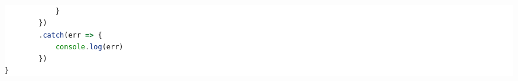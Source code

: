 ```javascript
            }
        })
        .catch(err => {
            console.log(err)
        })
}
```